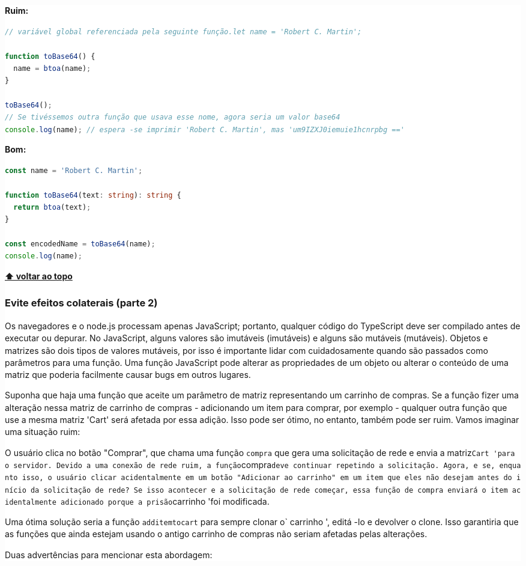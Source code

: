 **Ruim:**

```ts
// variável global referenciada pela seguinte função.let name = 'Robert C. Martin';

function toBase64() {
  name = btoa(name);
}

toBase64();
// Se tivéssemos outra função que usava esse nome, agora seria um valor base64
console.log(name); // espera -se imprimir 'Robert C. Martin', mas 'um9IZXJ0iemuie1hcnrpbg =='
```

**Bom:**

```ts
const name = 'Robert C. Martin';

function toBase64(text: string): string {
  return btoa(text);
}

const encodedName = toBase64(name);
console.log(name);
```

**[⬆ voltar ao topo](#indice)**

### Evite efeitos colaterais (parte 2)

Os navegadores e o node.js processam apenas JavaScript; portanto, qualquer código do TypeScript deve ser compilado antes de executar ou depurar. No JavaScript, alguns valores são imutáveis ​​(imutáveis) e alguns são mutáveis ​​(mutáveis). Objetos e matrizes são dois tipos de valores mutáveis, por isso é importante lidar com cuidadosamente quando são passados ​​como parâmetros para uma função. Uma função JavaScript pode alterar as propriedades de um objeto ou alterar o conteúdo de uma matriz que poderia facilmente causar bugs em outros lugares.

Suponha que haja uma função que aceite um parâmetro de matriz representando um carrinho de compras. Se a função fizer uma alteração nessa matriz de carrinho de compras - adicionando um item para comprar, por exemplo - qualquer outra função que use a mesma matriz 'Cart' será afetada por essa adição. Isso pode ser ótimo, no entanto, também pode ser ruim. Vamos imaginar uma situação ruim:

O usuário clica no botão "Comprar", que chama uma função `compra` que gera uma solicitação de rede e envia a matriz`Cart 'para o servidor. Devido a uma conexão de rede ruim, a função`compra`deve continuar repetindo a solicitação. Agora, e se, enquanto isso, o usuário clicar acidentalmente em um botão "Adicionar ao carrinho" em um item que eles não desejam antes do início da solicitação de rede? Se isso acontecer e a solicitação de rede começar, essa função de compra enviará o item acidentalmente adicionado porque a prisão`carrinho 'foi modificada.

Uma ótima solução seria a função `additemtocart` para sempre clonar o` carrinho ', editá -lo e devolver o clone. Isso garantiria que as funções que ainda estejam usando o antigo carrinho de compras não seriam afetadas pelas alterações.

Duas advertências para mencionar esta abordagem:
